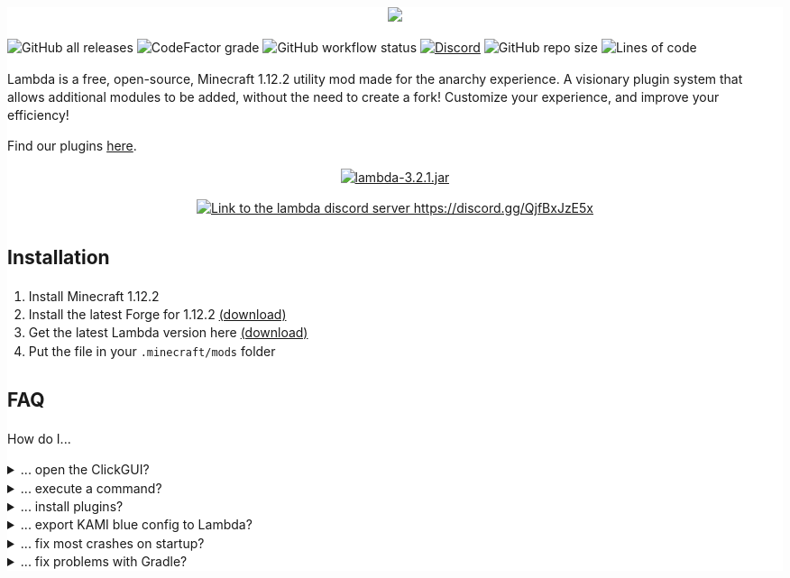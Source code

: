 <p align="center">
    <img src="https://raw.githubusercontent.com/lambda-client/assets/main/lambda%20logo%20text.svg" style="width: 69%">
</p>

![GitHub all releases](https://img.shields.io/github/downloads/lambda-client/lambda/total?color=seagreen)
![CodeFactor grade](https://img.shields.io/codefactor/grade/github/lambda-client/lambda?color=royalblue)
![GitHub workflow status](https://img.shields.io/github/workflow/status/lambda-client/lambda/gradle_build?logo=gradle)
[![Discord](https://img.shields.io/discord/834570721070022687?color=skyblue&logo=discord&logoColor=white)](https://discord.gg/QjfBxJzE5x)
![GitHub repo size](https://img.shields.io/github/repo-size/lambda-client/lambda)
![Lines of code](https://img.shields.io/tokei/lines/github/lambda-client/lambda?color=lightcoral&label=lines%20of%20code)

Lambda is a free, open-source, Minecraft 1.12.2 utility mod made for the anarchy experience.
A visionary plugin system that allows additional modules to be added, without the need to create a fork!
Customize your experience, and improve your efficiency!

Find our plugins [here](https://github.com/lambda-plugins).

<p align="center">
    <a href="https://github.com/lambda-client/lambda/releases/download/3.2.1/lambda-3.2.1.jar"><img alt="lambda-3.2.1.jar" src="https://raw.githubusercontent.com/lambda-client/assets/main/download_button_3.2.1.png" width="70%" height="70%"></a>
</p>

<div align="center">
  <a href="https://discord.gg/QjfBxJzE5x"><img src="https://invidget.switchblade.xyz/QjfBxJzE5x" alt="Link to the lambda discord server https://discord.gg/QjfBxJzE5x"></a>
</div>

## Installation
1. Install Minecraft 1.12.2
2. Install the latest Forge for 1.12.2 [(download)](https://files.minecraftforge.net/net/minecraftforge/forge/index_1.12.2.html)
3. Get the latest Lambda version here [(download)](https://github.com/lambda-client/lambda/releases/download/3.2.1/lambda-3.2.1.jar)
4. Put the file in your `.minecraft/mods` folder

## FAQ

How do I...

<details><summary>... open the ClickGUI?</summary></details>

<details><summary>... execute a command?</summary></details>

<details><summary>... install plugins?</summary></details>

<details><summary>... export KAMI blue config to Lambda?</summary></details>

<details><summary>... fix most crashes on startup?</summary></details>

<details><summary>... fix problems with Gradle?</summary></details>
